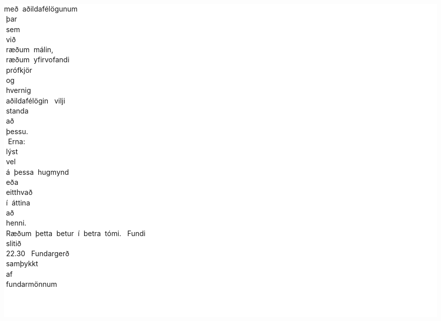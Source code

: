 með	
  aðildafélögunum	
  þar	
  sem	
  við	
  ræðum	
  málin,	
  ræðum	
  yfirvofandi	
  prófkjör	
  og	
  hvernig	
  aðildafélögin	
  
vilji	
  standa	
  að	
  þessu.	
  
Erna:	
  lýst	
  vel	
  á	
  þessa	
  hugmynd	
  eða	
  eitthvað	
  í	
  áttina	
  að	
  henni.	
  Ræðum	
  þetta	
  betur	
  í	
  betra	
  tómi.	
  
Fundi	
  slitið	
  22.30	
  
Fundargerð	
  samþykkt	
  af	
  fundarmönnum	
  
	
  


